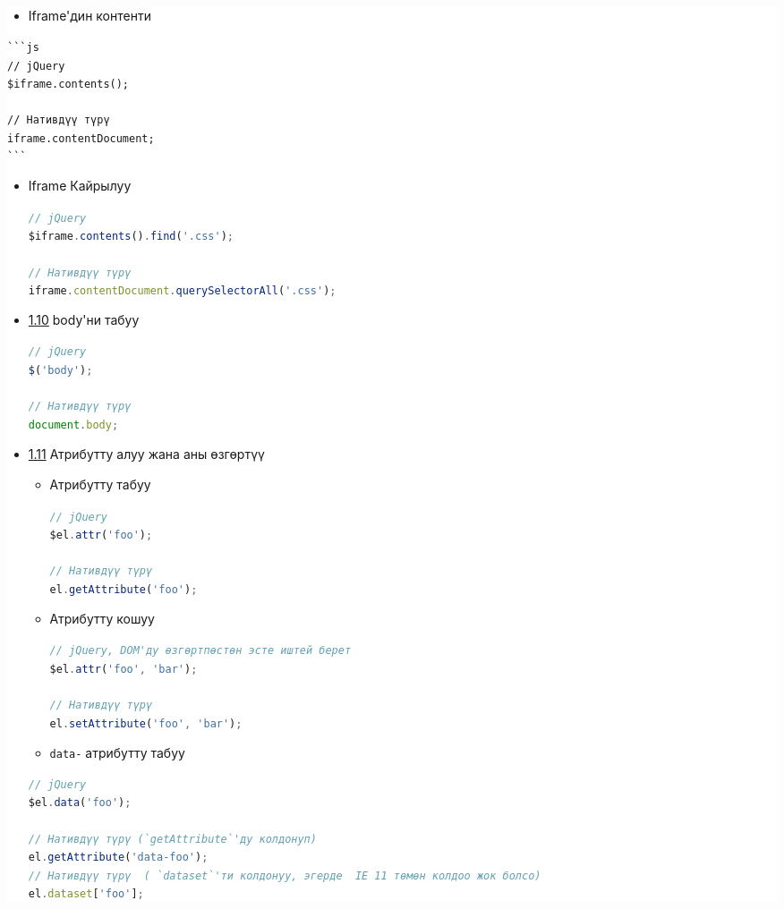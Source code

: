   +  Iframe'дин контенти

    ```js
    // jQuery
    $iframe.contents();

    // Нативдүү түрү
    iframe.contentDocument;
    ```

  + Iframe Кайрылуу

    ```js
    // jQuery
    $iframe.contents().find('.css');

    // Нативдүү түрү
    iframe.contentDocument.querySelectorAll('.css');
    ```

- [1.10](#1.10) <a name='1.10'></a>  body'ни табуу

  ```js
  // jQuery
  $('body');

  // Нативдүү түрү
  document.body;
  ```

- [1.11](#1.11) <a name='1.11'></a>Атрибутту алуу жана аны  өзгөртүү

  + Атрибутту табуу

    ```js
    // jQuery
    $el.attr('foo');

    // Нативдүү түрү
    el.getAttribute('foo');
    ```
  + Атрибутту кошуу 

    ```js
    // jQuery, DOM'ду өзгөртпөстөн эсте иштей берет 
    $el.attr('foo', 'bar');

    // Нативдүү түрү
    el.setAttribute('foo', 'bar');
    ```

  +  `data-` атрибутту табуу

    ```js
    // jQuery
    $el.data('foo');

    // Нативдүү түрү (`getAttribute`'ду колдонуп)
    el.getAttribute('data-foo');
    // Нативдүү түрү  ( `dataset`'ти колдонуу, эгерде  IE 11 төмөн колдоо жок болсо)
    el.dataset['foo'];
    ```
    